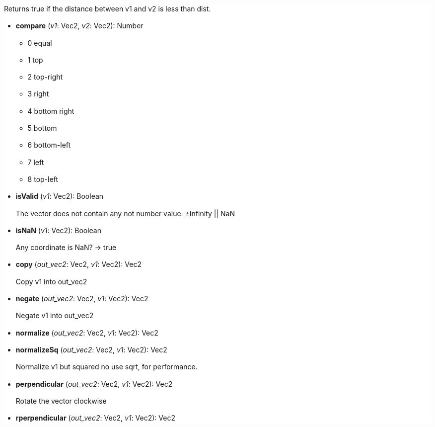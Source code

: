   Returns true if the distance between v1 and v2 is less than dist.


<a name="Vec2-compare"></a>
* **compare** (*v1*: Vec2, *v2*: Vec2): Number

  * 0 equal

  * 1 top

  * 2 top-right

  * 3 right

  * 4 bottom right

  * 5 bottom

  * 6 bottom-left

  * 7 left

  * 8 top-left


<a name="Vec2-isValid"></a>
* **isValid** (*v1*: Vec2): Boolean

  The vector does not contain any not number value: ±Infinity || NaN


<a name="Vec2-isNaN"></a>
* **isNaN** (*v1*: Vec2): Boolean

  Any coordinate is NaN? -> true


<a name="Vec2-copy"></a>
* **copy** (*out_vec2*: Vec2, *v1*: Vec2): Vec2

  Copy v1 into out_vec2


<a name="Vec2-negate"></a>
* **negate** (*out_vec2*: Vec2, *v1*: Vec2): Vec2

  Negate v1 into out_vec2


<a name="Vec2-normalize"></a>
* **normalize** (*out_vec2*: Vec2, *v1*: Vec2): Vec2

<a name="Vec2-normalizeSq"></a>
* **normalizeSq** (*out_vec2*: Vec2, *v1*: Vec2): Vec2

  Normalize v1 but squared no use sqrt, for performance.


<a name="Vec2-perpendicular"></a>
* **perpendicular** (*out_vec2*: Vec2, *v1*: Vec2): Vec2

  Rotate the vector clockwise


<a name="Vec2-rperpendicular"></a>
* **rperpendicular** (*out_vec2*: Vec2, *v1*: Vec2): Vec2
